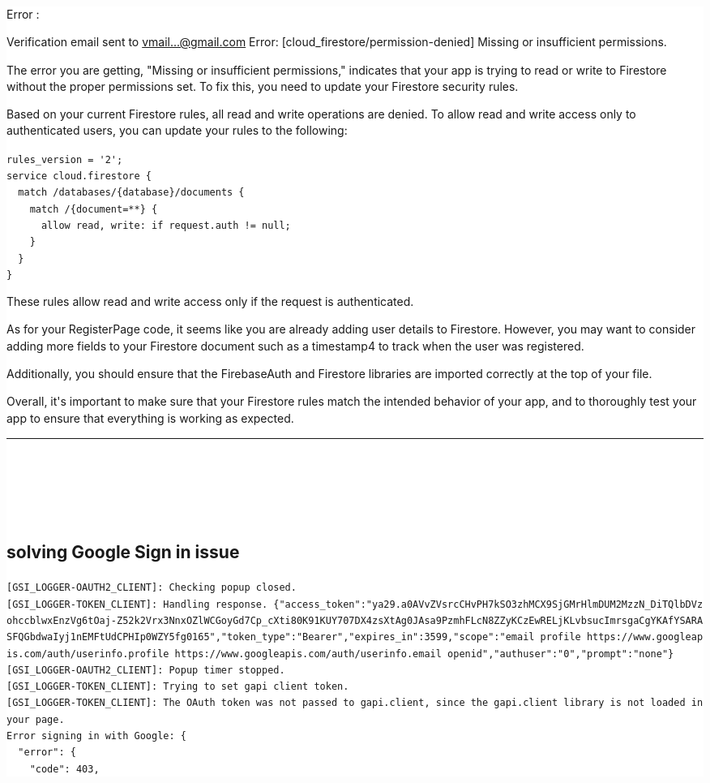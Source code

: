 Error : 

Verification email sent to vmail...@gmail.com
Error: [cloud_firestore/permission-denied] Missing or insufficient permissions.

The error you are getting, "Missing or insufficient permissions," indicates that your app is trying
to read or write to Firestore without the proper permissions set. To fix this, you need to update your Firestore security rules.

Based on your current Firestore rules, all read and write operations are denied. To allow read and 
write access only to authenticated users, you can update your rules to the following:

```
rules_version = '2';
service cloud.firestore {
  match /databases/{database}/documents {
    match /{document=**} {
      allow read, write: if request.auth != null;
    }
  }
}

```

These rules allow read and write access only if the request is authenticated.

As for your RegisterPage code, it seems like you are already adding user details to Firestore. 
However, you may want to consider adding more fields to your Firestore document such as a timestamp4
to track when the user was registered.

Additionally, you should ensure that the FirebaseAuth and Firestore libraries are imported correctly at the top of your file.

Overall, it's important to make sure that your Firestore rules match the intended behavior of your app,
and to thoroughly test your app to ensure that everything is working as expected.







---

<br/>
<br/>
<br/>
<br/>


## solving Google Sign in issue 


```
[GSI_LOGGER-OAUTH2_CLIENT]: Checking popup closed.
[GSI_LOGGER-TOKEN_CLIENT]: Handling response. {"access_token":"ya29.a0AVvZVsrcCHvPH7kSO3zhMCX9SjGMrHlmDUM2MzzN_DiTQlbDVzohccblwxEnzVg6tOaj-Z52k2Vrx3NnxOZlWCGoyGd7Cp_cXti80K91KUY707DX4zsXtAg0JAsa9PzmhFLcN8ZZyKCzEwRELjKLvbsucImrsgaCgYKAfYSARASFQGbdwaIyj1nEMFtUdCPHIp0WZY5fg0165","token_type":"Bearer","expires_in":3599,"scope":"email profile https://www.googleapis.com/auth/userinfo.profile https://www.googleapis.com/auth/userinfo.email openid","authuser":"0","prompt":"none"}
[GSI_LOGGER-OAUTH2_CLIENT]: Popup timer stopped.
[GSI_LOGGER-TOKEN_CLIENT]: Trying to set gapi client token.
[GSI_LOGGER-TOKEN_CLIENT]: The OAuth token was not passed to gapi.client, since the gapi.client library is not loaded in your page.
Error signing in with Google: {
  "error": {
    "code": 403,
```